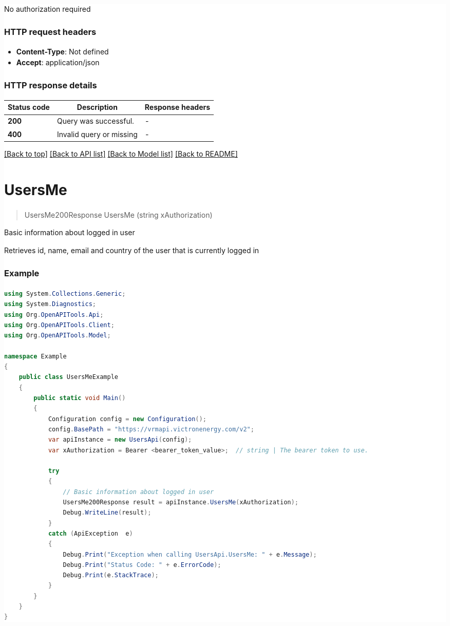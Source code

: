 No authorization required

### HTTP request headers

 - **Content-Type**: Not defined
 - **Accept**: application/json


### HTTP response details
| Status code | Description | Response headers |
|-------------|-------------|------------------|
| **200** | Query was successful. |  -  |
| **400** | Invalid query or missing |  -  |

[[Back to top]](#) [[Back to API list]](../../README.md#documentation-for-api-endpoints) [[Back to Model list]](../../README.md#documentation-for-models) [[Back to README]](../../README.md)

<a id="usersme"></a>
# **UsersMe**
> UsersMe200Response UsersMe (string xAuthorization)

Basic information about logged in user

Retrieves id, name, email and country of the user that is currently logged in

### Example
```csharp
using System.Collections.Generic;
using System.Diagnostics;
using Org.OpenAPITools.Api;
using Org.OpenAPITools.Client;
using Org.OpenAPITools.Model;

namespace Example
{
    public class UsersMeExample
    {
        public static void Main()
        {
            Configuration config = new Configuration();
            config.BasePath = "https://vrmapi.victronenergy.com/v2";
            var apiInstance = new UsersApi(config);
            var xAuthorization = Bearer <bearer_token_value>;  // string | The bearer token to use.

            try
            {
                // Basic information about logged in user
                UsersMe200Response result = apiInstance.UsersMe(xAuthorization);
                Debug.WriteLine(result);
            }
            catch (ApiException  e)
            {
                Debug.Print("Exception when calling UsersApi.UsersMe: " + e.Message);
                Debug.Print("Status Code: " + e.ErrorCode);
                Debug.Print(e.StackTrace);
            }
        }
    }
}
```
